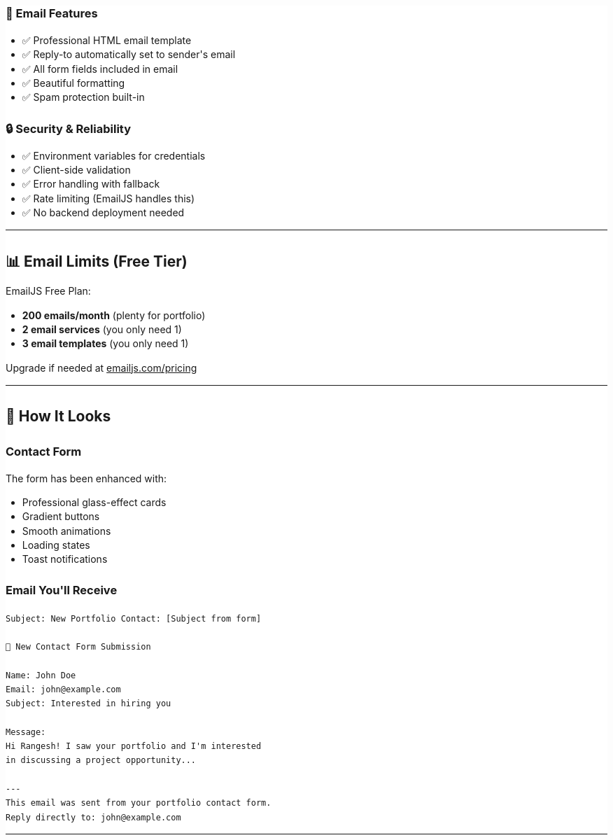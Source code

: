 ### 📧 Email Features
- ✅ Professional HTML email template
- ✅ Reply-to automatically set to sender's email
- ✅ All form fields included in email
- ✅ Beautiful formatting
- ✅ Spam protection built-in

### 🔒 Security & Reliability
- ✅ Environment variables for credentials
- ✅ Client-side validation
- ✅ Error handling with fallback
- ✅ Rate limiting (EmailJS handles this)
- ✅ No backend deployment needed

---

## 📊 Email Limits (Free Tier)

EmailJS Free Plan:
- **200 emails/month** (plenty for portfolio)
- **2 email services** (you only need 1)
- **3 email templates** (you only need 1)

Upgrade if needed at [emailjs.com/pricing](https://www.emailjs.com/pricing/)

---

## 🎨 How It Looks

### Contact Form
The form has been enhanced with:
- Professional glass-effect cards
- Gradient buttons
- Smooth animations
- Loading states
- Toast notifications

### Email You'll Receive
```
Subject: New Portfolio Contact: [Subject from form]

📨 New Contact Form Submission

Name: John Doe
Email: john@example.com
Subject: Interested in hiring you

Message:
Hi Rangesh! I saw your portfolio and I'm interested
in discussing a project opportunity...

---
This email was sent from your portfolio contact form.
Reply directly to: john@example.com
```

---